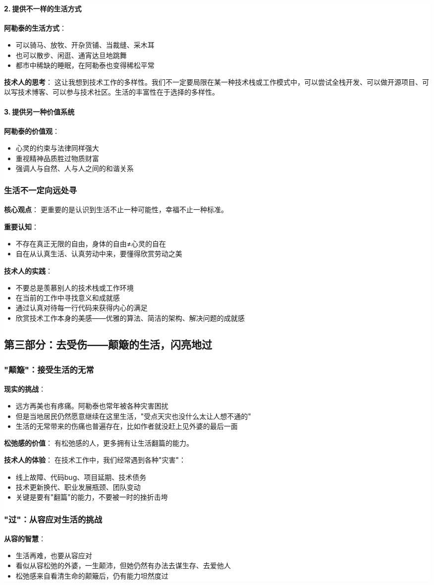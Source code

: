 #### 2. 提供不一样的生活方式

**阿勒泰的生活方式**：
- 可以骑马、放牧、开杂货铺、当裁缝、采木耳
- 也可以散步、闲逛、通宵达旦地跳舞
- 都市中稀缺的睡眠，在阿勒泰也变得稀松平常

**技术人的思考**：
这让我想到技术工作的多样性。我们不一定要局限在某一种技术栈或工作模式中，可以尝试全栈开发、可以做开源项目、可以写技术博客、可以参与技术社区。生活的丰富性在于选择的多样性。

#### 3. 提供另一种价值系统

**阿勒泰的价值观**：
- 心灵的约束与法律同样强大
- 重视精神品质胜过物质财富
- 强调人与自然、人与人之间的和谐关系

### 生活不一定向远处寻

**核心观点**：
更重要的是认识到生活不止一种可能性，幸福不止一种标准。

**重要认知**：
- 不存在真正无限的自由，身体的自由≠心灵的自在
- 自在从认真生活、认真劳动中来，要懂得欣赏劳动之美

**技术人的实践**：
- 不要总是羡慕别人的技术栈或工作环境
- 在当前的工作中寻找意义和成就感
- 通过认真对待每一行代码来获得内心的满足
- 欣赏技术工作本身的美感——优雅的算法、简洁的架构、解决问题的成就感

## 第三部分：去受伤——颠簸的生活，闪亮地过

### "颠簸"：接受生活的无常

**现实的挑战**：
- 远方再美也有疼痛。阿勒泰也常年被各种灾害困扰
- 但是当地居民仍然愿意继续在这里生活，"受点天灾也没什么太让人想不通的"
- 生活的无常带来的伤痛也普遍存在，比如作者就没赶上见外婆的最后一面

**松弛感的价值**：
有松弛感的人，更多拥有让生活翻篇的能力。

**技术人的体验**：
在技术工作中，我们经常遇到各种"灾害"：
- 线上故障、代码bug、项目延期、技术债务
- 技术更新换代、职业发展瓶颈、团队变动
- 关键是要有"翻篇"的能力，不要被一时的挫折击垮

### "过"：从容应对生活的挑战

**从容的智慧**：
- 生活再难，也要从容应对
- 看似从容松弛的外婆，一生颠沛，但她仍然有办法去谋生存、去爱他人
- 松弛感来自看清生命的颠簸后，仍有能力坦然度过
